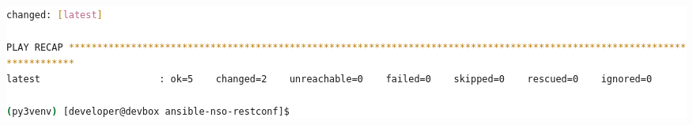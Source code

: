 ```bash
changed: [latest]

PLAY RECAP *************************************************************************************************************************
latest                     : ok=5    changed=2    unreachable=0    failed=0    skipped=0    rescued=0    ignored=0

(py3venv) [developer@devbox ansible-nso-restconf]$
```